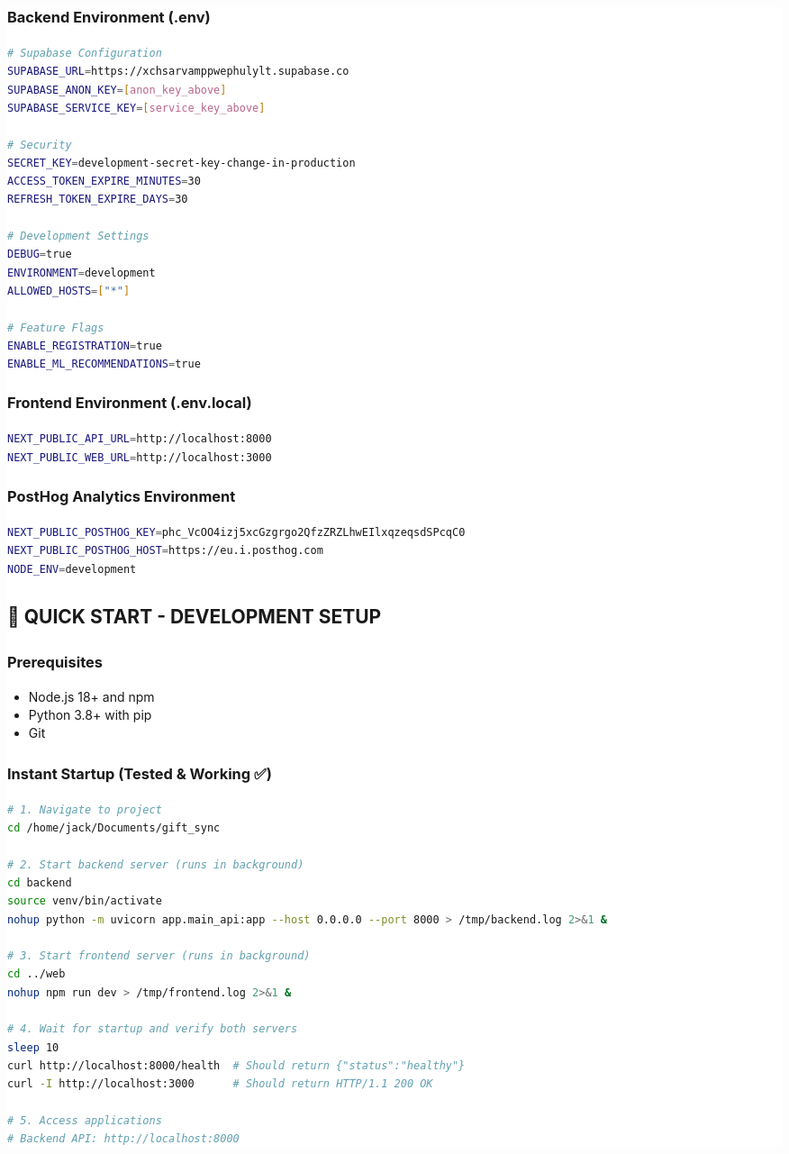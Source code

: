 ### Backend Environment (.env)
```bash
# Supabase Configuration
SUPABASE_URL=https://xchsarvamppwephulylt.supabase.co
SUPABASE_ANON_KEY=[anon_key_above]
SUPABASE_SERVICE_KEY=[service_key_above]

# Security
SECRET_KEY=development-secret-key-change-in-production
ACCESS_TOKEN_EXPIRE_MINUTES=30
REFRESH_TOKEN_EXPIRE_DAYS=30

# Development Settings
DEBUG=true
ENVIRONMENT=development
ALLOWED_HOSTS=["*"]

# Feature Flags
ENABLE_REGISTRATION=true
ENABLE_ML_RECOMMENDATIONS=true
```

### Frontend Environment (.env.local)
```bash
NEXT_PUBLIC_API_URL=http://localhost:8000
NEXT_PUBLIC_WEB_URL=http://localhost:3000
```

### PostHog Analytics Environment
```bash
NEXT_PUBLIC_POSTHOG_KEY=phc_VcOO4izj5xcGzgrgo2QfzZRZLhwEIlxqzeqsdSPcqC0
NEXT_PUBLIC_POSTHOG_HOST=https://eu.i.posthog.com
NODE_ENV=development
```

## 🚀 QUICK START - DEVELOPMENT SETUP

### Prerequisites
- Node.js 18+ and npm
- Python 3.8+ with pip
- Git

### Instant Startup (Tested & Working ✅)
```bash
# 1. Navigate to project
cd /home/jack/Documents/gift_sync

# 2. Start backend server (runs in background)
cd backend
source venv/bin/activate
nohup python -m uvicorn app.main_api:app --host 0.0.0.0 --port 8000 > /tmp/backend.log 2>&1 &

# 3. Start frontend server (runs in background)  
cd ../web
nohup npm run dev > /tmp/frontend.log 2>&1 &

# 4. Wait for startup and verify both servers
sleep 10
curl http://localhost:8000/health  # Should return {"status":"healthy"}
curl -I http://localhost:3000      # Should return HTTP/1.1 200 OK

# 5. Access applications
# Backend API: http://localhost:8000
```